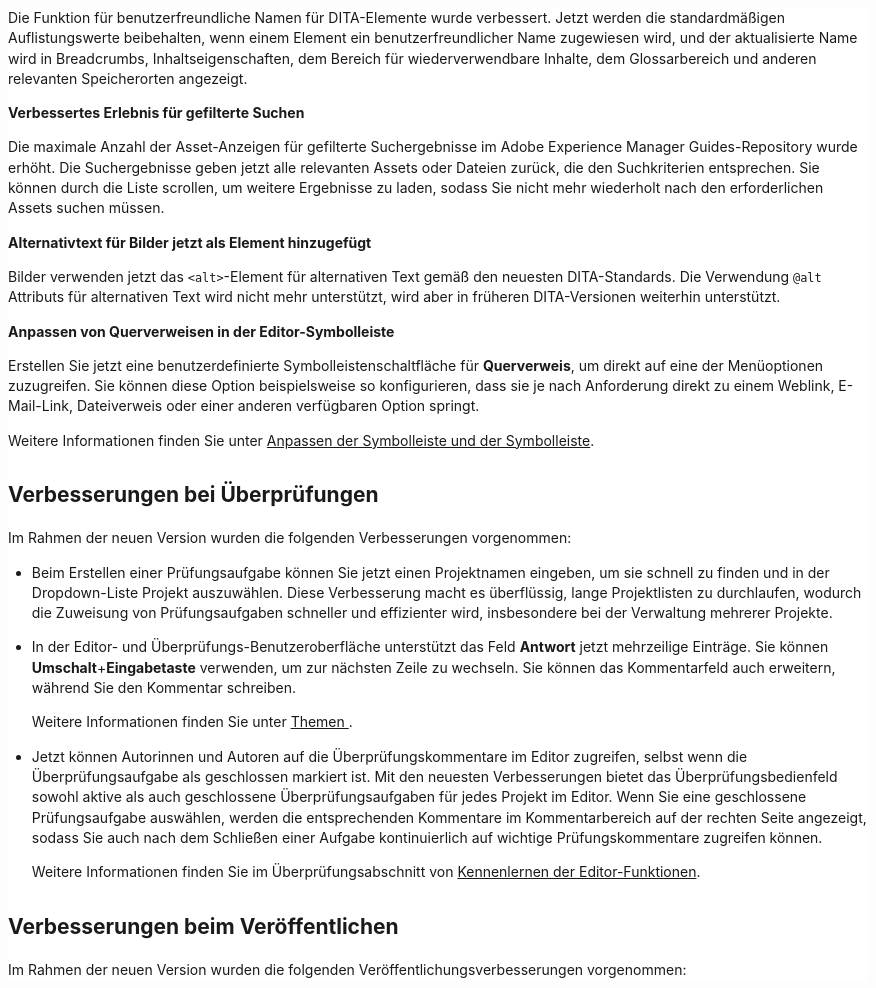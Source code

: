 Die Funktion für benutzerfreundliche Namen für DITA-Elemente wurde verbessert. Jetzt werden die standardmäßigen Auflistungswerte beibehalten, wenn einem Element ein benutzerfreundlicher Name zugewiesen wird, und der aktualisierte Name wird in Breadcrumbs, Inhaltseigenschaften, dem Bereich für wiederverwendbare Inhalte, dem Glossarbereich und anderen relevanten Speicherorten angezeigt.

**Verbessertes Erlebnis für gefilterte Suchen**

Die maximale Anzahl der Asset-Anzeigen für gefilterte Suchergebnisse im Adobe Experience Manager Guides-Repository wurde erhöht. Die Suchergebnisse geben jetzt alle relevanten Assets oder Dateien zurück, die den Suchkriterien entsprechen. Sie können durch die Liste scrollen, um weitere Ergebnisse zu laden, sodass Sie nicht mehr wiederholt nach den erforderlichen Assets suchen müssen.

**Alternativtext für Bilder jetzt als Element hinzugefügt**

Bilder verwenden jetzt das `<alt>`-Element für alternativen Text gemäß den neuesten DITA-Standards. Die Verwendung `@alt` Attributs für alternativen Text wird nicht mehr unterstützt, wird aber in früheren DITA-Versionen weiterhin unterstützt.

**Anpassen von Querverweisen in der Editor-Symbolleiste**

Erstellen Sie jetzt eine benutzerdefinierte Symbolleistenschaltfläche für **Querverweis**, um direkt auf eine der Menüoptionen zuzugreifen. Sie können diese Option beispielsweise so konfigurieren, dass sie je nach Anforderung direkt zu einem Weblink, E-Mail-Link, Dateiverweis oder einer anderen verfügbaren Option springt.

Weitere Informationen finden Sie unter [Anpassen der Symbolleiste und der Symbolleiste](../guides-ui-extensions/customisations/toolbar-topbar.md).

## Verbesserungen bei Überprüfungen

Im Rahmen der neuen Version wurden die folgenden Verbesserungen vorgenommen:

- Beim Erstellen einer Prüfungsaufgabe können Sie jetzt einen Projektnamen eingeben, um sie schnell zu finden und in der Dropdown-Liste Projekt auszuwählen. Diese Verbesserung macht es überflüssig, lange Projektlisten zu durchlaufen, wodurch die Zuweisung von Prüfungsaufgaben schneller und effizienter wird, insbesondere bei der Verwaltung mehrerer Projekte.

- In der Editor- und Überprüfungs-Benutzeroberfläche unterstützt das Feld **Antwort** jetzt mehrzeilige Einträge. Sie können **Umschalt**+**Eingabetaste** verwenden, um zur nächsten Zeile zu wechseln. Sie können das Kommentarfeld auch erweitern, während Sie den Kommentar schreiben.

  Weitere Informationen finden Sie unter [Themen &#x200B;](../user-guide/review-topics.md).

- Jetzt können Autorinnen und Autoren auf die Überprüfungskommentare im Editor zugreifen, selbst wenn die Überprüfungsaufgabe als geschlossen markiert ist. Mit den neuesten Verbesserungen bietet das Überprüfungsbedienfeld sowohl aktive als auch geschlossene Überprüfungsaufgaben für jedes Projekt im Editor. Wenn Sie eine geschlossene Prüfungsaufgabe auswählen, werden die entsprechenden Kommentare im Kommentarbereich auf der rechten Seite angezeigt, sodass Sie auch nach dem Schließen einer Aufgabe kontinuierlich auf wichtige Prüfungskommentare zugreifen können.

  Weitere Informationen finden Sie im Überprüfungsabschnitt von [Kennenlernen der Editor-Funktionen](../user-guide/web-editor-features.md).

## Verbesserungen beim Veröffentlichen

Im Rahmen der neuen Version wurden die folgenden Veröffentlichungsverbesserungen vorgenommen:

